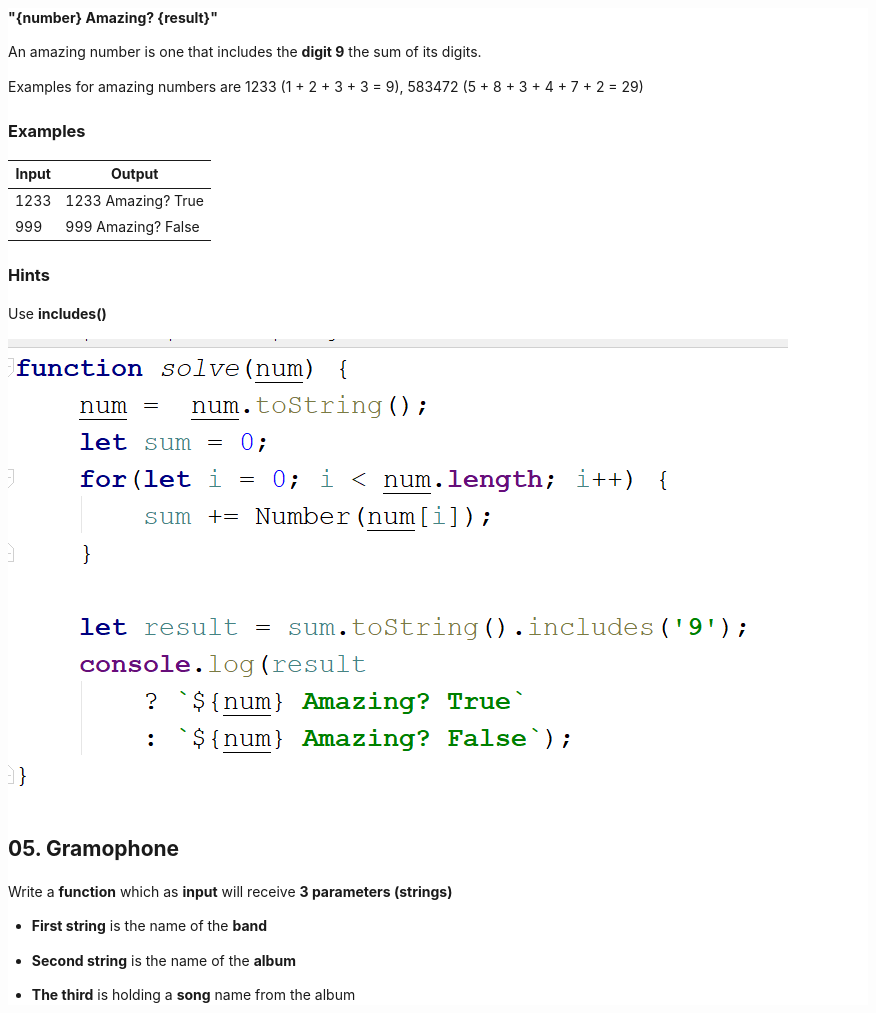 **"{number} Amazing? {result}"**

An amazing number is one that includes the **digit 9** the sum of its digits.

Examples for amazing numbers are 1233 (1 + 2 + 3 + 3 = 9), 583472 (5 + 8 + 3 + 4 + 7 + 2 = 29)

### Examples

| **Input** | **Output**         |
|-----------|--------------------|
| 1233      | 1233 Amazing? True |
| 999       | 999 Amazing? False |

### Hints

Use **includes()**

![LC2YX2a](media/c74b3b9c77505a47dd238228d3d23638.png)

05\. Gramophone
----------

Write a **function** which as **input** will receive **3 parameters (strings)**

-   **First string** is the name of the **band**

-   **Second string** is the name of the **album**

-   **The third** is holding a **song** name from the album
